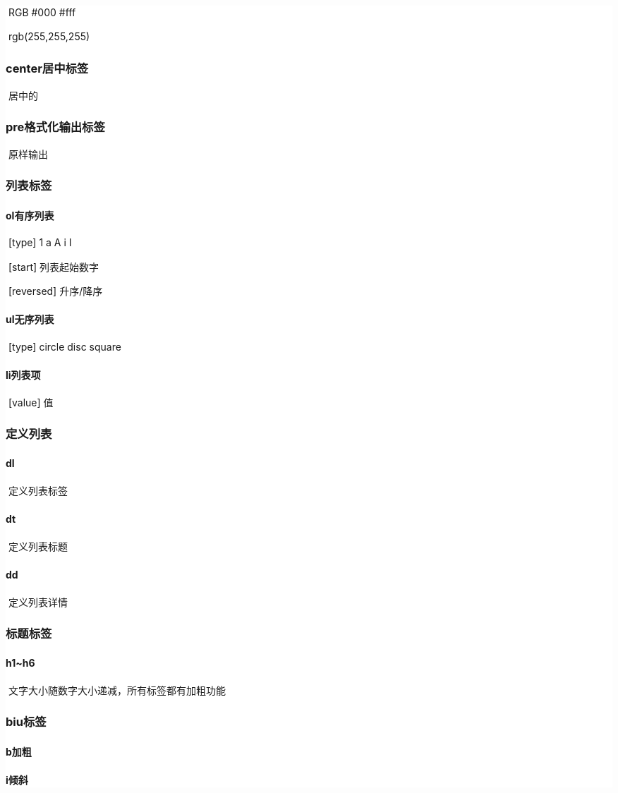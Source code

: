 ​		RGB #000 #fff

​		rgb(255,255,255)

### center居中标签

​	居中的

### pre格式化输出标签

​	原样输出

### 列表标签

#### 	ol有序列表

​		[type] 1 a A i I

​		[start] 列表起始数字

​		[reversed] 升序/降序

#### 	ul无序列表

​		[type] circle disc square

#### 	li列表项

​		[value] 值

### 定义列表

#### 	dl 

​	定义列表标签

#### 	dt

​	定义列表标题

#### 	dd 

​	定义列表详情

### 标题标签

#### 	h1~h6

​		文字大小随数字大小递减，所有标签都有加粗功能

### biu标签

#### 	b加粗

#### 	i倾斜
